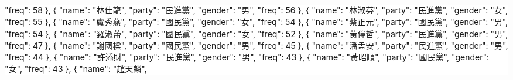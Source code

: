 "freq": 58 
},
{
 "name": "林佳龍",
"party": "民進黨",
"gender": "男",
"freq": 56 
},
{
 "name": "林淑芬",
"party": "民進黨",
"gender": "女",
"freq": 55 
},
{
 "name": "盧秀燕",
"party": "國民黨",
"gender": "女",
"freq": 54 
},
{
 "name": "蔡正元",
"party": "國民黨",
"gender": "男",
"freq": 54 
},
{
 "name": "羅淑蕾",
"party": "國民黨",
"gender": "女",
"freq": 52 
},
{
 "name": "黃偉哲",
"party": "民進黨",
"gender": "男",
"freq": 47 
},
{
 "name": "謝國樑",
"party": "國民黨",
"gender": "男",
"freq": 45 
},
{
 "name": "潘孟安",
"party": "民進黨",
"gender": "男",
"freq": 44 
},
{
 "name": "許添財",
"party": "民進黨",
"gender": "男",
"freq": 43 
},
{
 "name": "黃昭順",
"party": "國民黨",
"gender": "女",
"freq": 43 
},
{
 "name": "趙天麟",